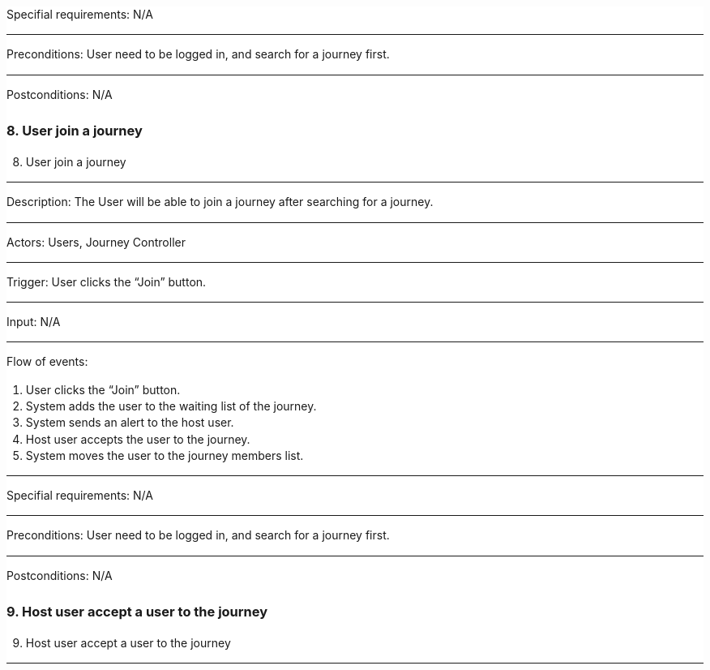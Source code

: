 Specifial requirements:
N/A

---
Preconditions:
User need to be logged in, and search for a journey first.

---
Postconditions:
N/A

### 8. User join a journey
8. User join a journey

---
Description:
The User will be able to join a journey after searching for a journey.

---
Actors:
Users, Journey Controller

---
Trigger:
User clicks the “Join” button.

---
Input:
N/A

---
Flow of events:
1. User clicks the “Join” button.
2. System adds the user to the waiting list of the journey.
3. System sends an alert to the host user.
4. Host user accepts the user to the journey.
5. System moves the user to the journey members list.

---
Specifial requirements:
N/A

---
Preconditions:
User need to be logged in, and search for a journey first.

---
Postconditions:
N/A

### 9. Host user accept a user to the journey
9. Host user accept a user to the journey

---
